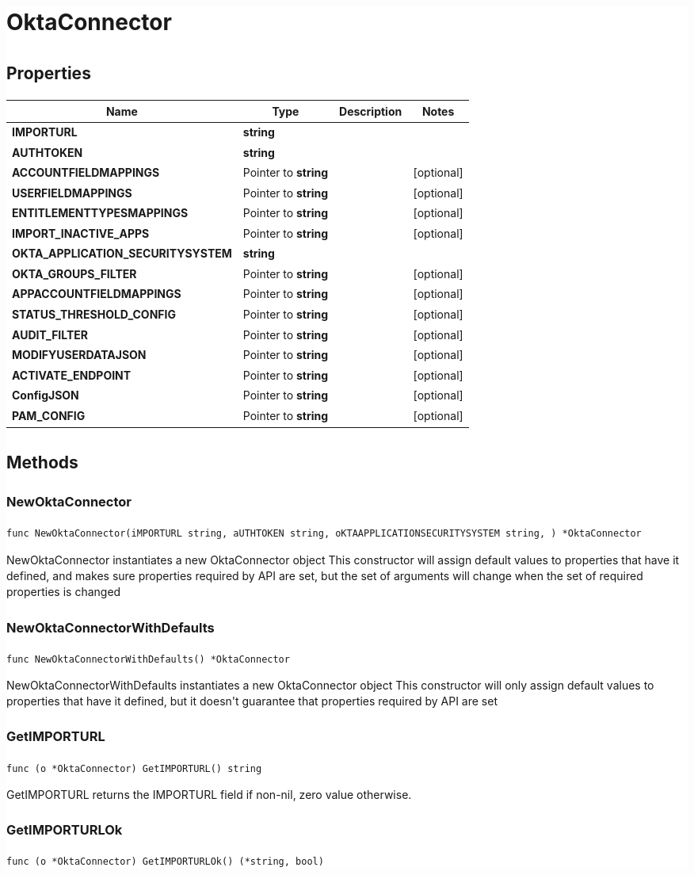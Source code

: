# OktaConnector

## Properties

Name | Type | Description | Notes
------------ | ------------- | ------------- | -------------
**IMPORTURL** | **string** |  | 
**AUTHTOKEN** | **string** |  | 
**ACCOUNTFIELDMAPPINGS** | Pointer to **string** |  | [optional] 
**USERFIELDMAPPINGS** | Pointer to **string** |  | [optional] 
**ENTITLEMENTTYPESMAPPINGS** | Pointer to **string** |  | [optional] 
**IMPORT_INACTIVE_APPS** | Pointer to **string** |  | [optional] 
**OKTA_APPLICATION_SECURITYSYSTEM** | **string** |  | 
**OKTA_GROUPS_FILTER** | Pointer to **string** |  | [optional] 
**APPACCOUNTFIELDMAPPINGS** | Pointer to **string** |  | [optional] 
**STATUS_THRESHOLD_CONFIG** | Pointer to **string** |  | [optional] 
**AUDIT_FILTER** | Pointer to **string** |  | [optional] 
**MODIFYUSERDATAJSON** | Pointer to **string** |  | [optional] 
**ACTIVATE_ENDPOINT** | Pointer to **string** |  | [optional] 
**ConfigJSON** | Pointer to **string** |  | [optional] 
**PAM_CONFIG** | Pointer to **string** |  | [optional] 

## Methods

### NewOktaConnector

`func NewOktaConnector(iMPORTURL string, aUTHTOKEN string, oKTAAPPLICATIONSECURITYSYSTEM string, ) *OktaConnector`

NewOktaConnector instantiates a new OktaConnector object
This constructor will assign default values to properties that have it defined,
and makes sure properties required by API are set, but the set of arguments
will change when the set of required properties is changed

### NewOktaConnectorWithDefaults

`func NewOktaConnectorWithDefaults() *OktaConnector`

NewOktaConnectorWithDefaults instantiates a new OktaConnector object
This constructor will only assign default values to properties that have it defined,
but it doesn't guarantee that properties required by API are set

### GetIMPORTURL

`func (o *OktaConnector) GetIMPORTURL() string`

GetIMPORTURL returns the IMPORTURL field if non-nil, zero value otherwise.

### GetIMPORTURLOk

`func (o *OktaConnector) GetIMPORTURLOk() (*string, bool)`
